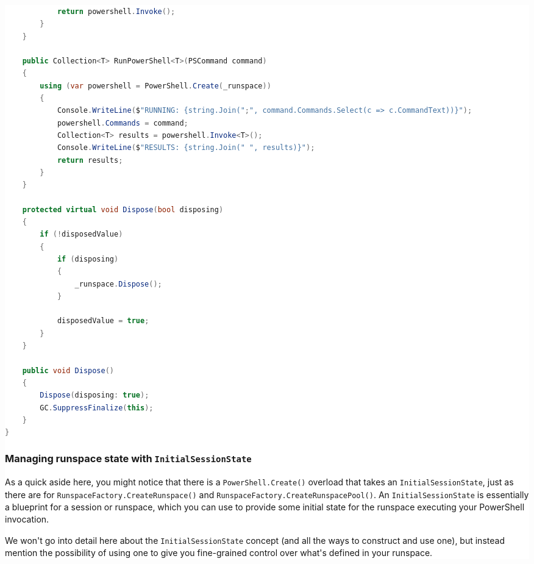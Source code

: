 ```csharp
            return powershell.Invoke();
        }
    }

    public Collection<T> RunPowerShell<T>(PSCommand command)
    {
        using (var powershell = PowerShell.Create(_runspace))
        {
            Console.WriteLine($"RUNNING: {string.Join(";", command.Commands.Select(c => c.CommandText))}");
            powershell.Commands = command;
            Collection<T> results = powershell.Invoke<T>();
            Console.WriteLine($"RESULTS: {string.Join(" ", results)}");
            return results;
        }
    }

    protected virtual void Dispose(bool disposing)
    {
        if (!disposedValue)
        {
            if (disposing)
            {
                _runspace.Dispose();
            }

            disposedValue = true;
        }
    }

    public void Dispose()
    {
        Dispose(disposing: true);
        GC.SuppressFinalize(this);
    }
}
```

### Managing runspace state with `InitialSessionState`

As a quick aside here, you might notice that there is a `PowerShell.Create()` overload that takes an `InitialSessionState`,
just as there are for `RunspaceFactory.CreateRunspace()` and `RunspaceFactory.CreateRunspacePool()`.
An `InitialSessionState` is essentially a blueprint for a session or runspace,
which you can use to provide some initial state for the runspace executing your PowerShell invocation.

We won't go into detail here about the `InitialSessionState` concept (and all the ways to construct and use one),
but instead mention the possibility of using one to give you fine-grained control over what's defined in your runspace.
